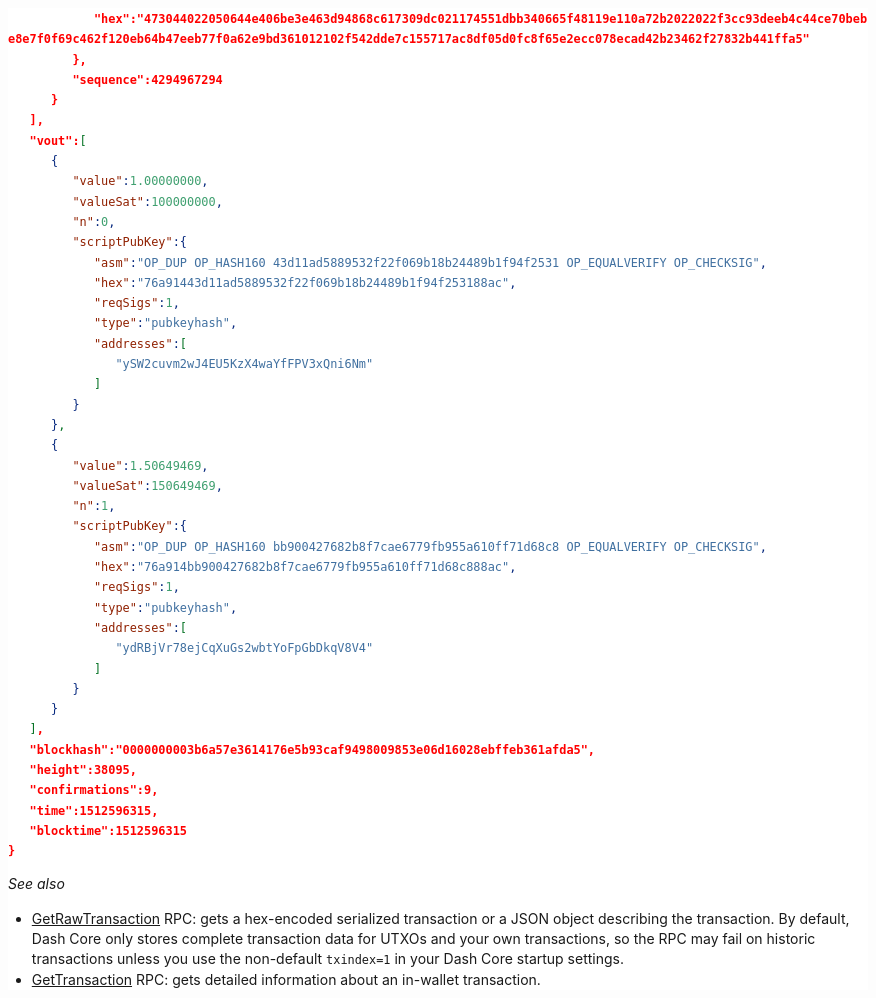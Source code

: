 ``` json
            "hex":"473044022050644e406be3e463d94868c617309dc021174551dbb340665f48119e110a72b2022022f3cc93deeb4c44ce70bebe8e7f0f69c462f120eb64b47eeb77f0a62e9bd361012102f542dde7c155717ac8df05d0fc8f65e2ecc078ecad42b23462f27832b441ffa5"
         },
         "sequence":4294967294
      }
   ],
   "vout":[  
      {  
         "value":1.00000000,
         "valueSat":100000000,
         "n":0,
         "scriptPubKey":{  
            "asm":"OP_DUP OP_HASH160 43d11ad5889532f22f069b18b24489b1f94f2531 OP_EQUALVERIFY OP_CHECKSIG",
            "hex":"76a91443d11ad5889532f22f069b18b24489b1f94f253188ac",
            "reqSigs":1,
            "type":"pubkeyhash",
            "addresses":[  
               "ySW2cuvm2wJ4EU5KzX4waYfFPV3xQni6Nm"
            ]
         }
      },
      {  
         "value":1.50649469,
         "valueSat":150649469,
         "n":1,
         "scriptPubKey":{  
            "asm":"OP_DUP OP_HASH160 bb900427682b8f7cae6779fb955a610ff71d68c8 OP_EQUALVERIFY OP_CHECKSIG",
            "hex":"76a914bb900427682b8f7cae6779fb955a610ff71d68c888ac",
            "reqSigs":1,
            "type":"pubkeyhash",
            "addresses":[  
               "ydRBjVr78ejCqXuGs2wbtYoFpGbDkqV8V4"
            ]
         }
      }
   ],
   "blockhash":"0000000003b6a57e3614176e5b93caf9498009853e06d16028ebffeb361afda5",
   "height":38095,
   "confirmations":9,
   "time":1512596315,
   "blocktime":1512596315
}
```

*See also*

* [GetRawTransaction](../api/remote-procedure-calls-raw-transactions.md#getrawtransaction) RPC: gets a hex-encoded serialized transaction or a JSON object describing the transaction. By default, Dash Core only stores complete transaction data for UTXOs and your own transactions, so the RPC may fail on historic transactions unless you use the non-default `txindex=1` in your Dash Core startup settings.
* [GetTransaction](../api/remote-procedure-calls-wallet.md#gettransaction) RPC: gets detailed information about an in-wallet transaction.